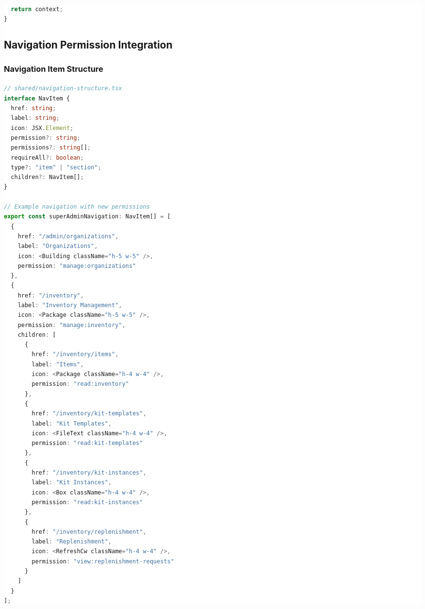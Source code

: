 ```typescript
  return context;
}
```

## Navigation Permission Integration

### Navigation Item Structure
```typescript
// shared/navigation-structure.tsx
interface NavItem {
  href: string;
  label: string;
  icon: JSX.Element;
  permission?: string;
  permissions?: string[];
  requireAll?: boolean;
  type?: "item" | "section";
  children?: NavItem[];
}

// Example navigation with new permissions
export const superAdminNavigation: NavItem[] = [
  {
    href: "/admin/organizations",
    label: "Organizations",
    icon: <Building className="h-5 w-5" />,
    permission: "manage:organizations"
  },
  {
    href: "/inventory",
    label: "Inventory Management",
    icon: <Package className="h-5 w-5" />,
    permission: "manage:inventory",
    children: [
      {
        href: "/inventory/items",
        label: "Items",
        icon: <Package className="h-4 w-4" />,
        permission: "read:inventory"
      },
      {
        href: "/inventory/kit-templates",
        label: "Kit Templates",
        icon: <FileText className="h-4 w-4" />,
        permission: "read:kit-templates"
      },
      {
        href: "/inventory/kit-instances",
        label: "Kit Instances",
        icon: <Box className="h-4 w-4" />,
        permission: "read:kit-instances"
      },
      {
        href: "/inventory/replenishment",
        label: "Replenishment",
        icon: <RefreshCw className="h-4 w-4" />,
        permission: "view:replenishment-requests"
      }
    ]
  }
];
```
